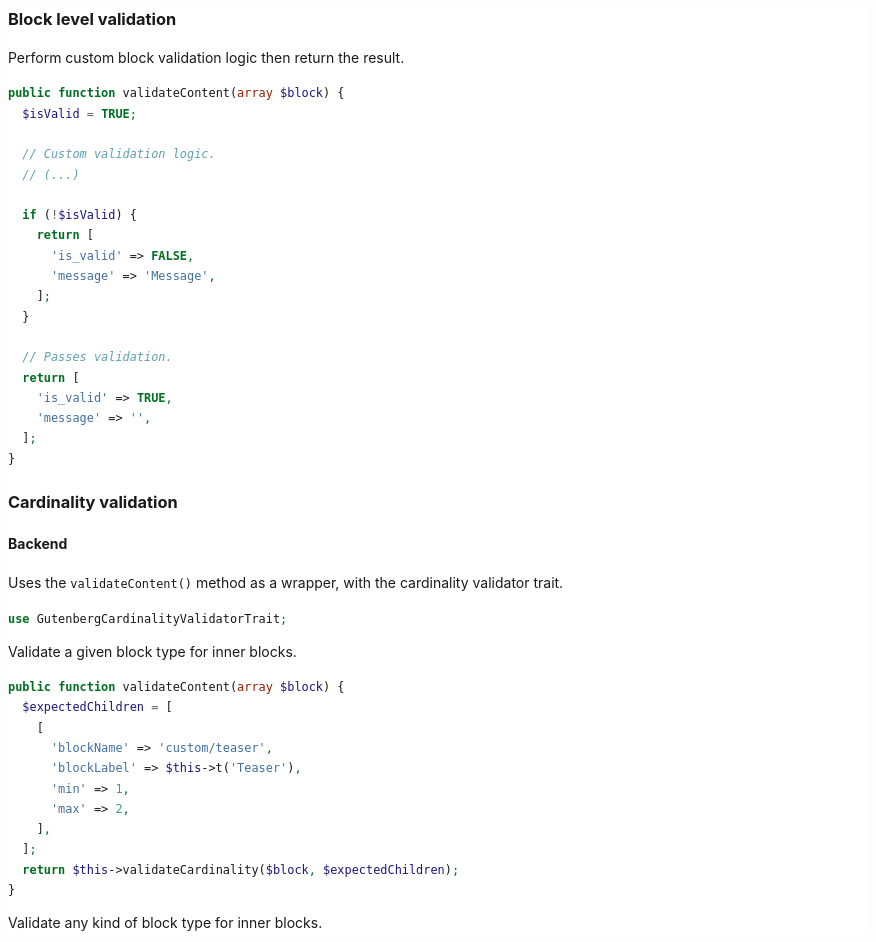 ### Block level validation

Perform custom block validation logic then return the result.

```php
public function validateContent(array $block) {
  $isValid = TRUE;

  // Custom validation logic.
  // (...)

  if (!$isValid) {
    return [
      'is_valid' => FALSE,
      'message' => 'Message',
    ];
  }

  // Passes validation.
  return [
    'is_valid' => TRUE,
    'message' => '',
  ];
}
```

### Cardinality validation

#### Backend

Uses the `validateContent()` method as a wrapper, with the cardinality validator
trait.

```php
use GutenbergCardinalityValidatorTrait;
```

Validate a given block type for inner blocks.

```php
public function validateContent(array $block) {
  $expectedChildren = [
    [
      'blockName' => 'custom/teaser',
      'blockLabel' => $this->t('Teaser'),
      'min' => 1,
      'max' => 2,
    ],
  ];
  return $this->validateCardinality($block, $expectedChildren);
}
```

Validate any kind of block type for inner blocks.
